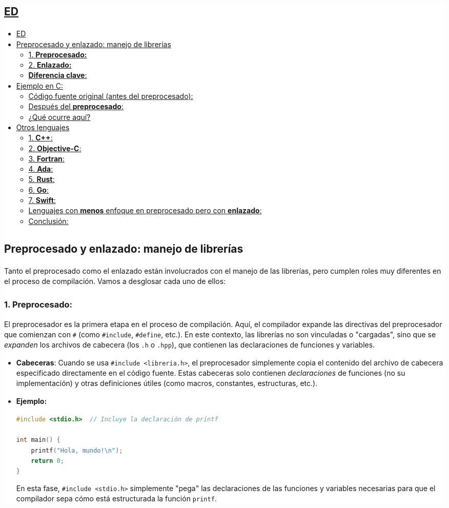 ## [ED](../README.md)

- [ED](#ed)
- [Preprocesado y enlazado: manejo de librerías](#preprocesado-y-enlazado-manejo-de-librerías)
  - [1. **Preprocesado:**](#1-preprocesado)
  - [2. **Enlazado:**](#2-enlazado)
  - [**Diferencia clave**:](#diferencia-clave)
- [Ejemplo en C:](#ejemplo-en-c)
  - [Código fuente original (antes del preprocesado):](#código-fuente-original-antes-del-preprocesado)
  - [Después del **preprocesado**:](#después-del-preprocesado)
  - [¿Qué ocurre aquí?](#qué-ocurre-aquí)
- [Otros lenguajes](#otros-lenguajes)
  - [1. **C++**:](#1-c)
  - [2. **Objective-C**:](#2-objective-c)
  - [3. **Fortran**:](#3-fortran)
  - [4. **Ada**:](#4-ada)
  - [5. **Rust**:](#5-rust)
  - [6. **Go**:](#6-go)
  - [7. **Swift**:](#7-swift)
  - [Lenguajes con **menos** enfoque en preprocesado pero con **enlazado**:](#lenguajes-con-menos-enfoque-en-preprocesado-pero-con-enlazado)
  - [Conclusión:](#conclusión)


## Preprocesado y enlazado: manejo de librerías

Tanto el preprocesado como el enlazado están involucrados con el manejo de las librerías, pero cumplen roles muy diferentes en el proceso de compilación. Vamos a desglosar cada uno de ellos:

### 1. **Preprocesado:**
El preprocesador es la primera etapa en el proceso de compilación. Aquí, el compilador expande las directivas del preprocesador que comienzan con `#` (como `#include`, `#define`, etc.). En este contexto, las librerías no son vinculadas o "cargadas", sino que se *expanden* los archivos de cabecera (los `.h` o `.hpp`), que contienen las declaraciones de funciones y variables.

- **Cabeceras**: Cuando se usa `#include <libreria.h>`, el preprocesador simplemente copia el contenido del archivo de cabecera especificado directamente en el código fuente. Estas cabeceras solo contienen *declaraciones* de funciones (no su implementación) y otras definiciones útiles (como macros, constantes, estructuras, etc.).
  
- **Ejemplo:**
   ```c
   #include <stdio.h>  // Incluye la declaración de printf

   int main() {
       printf("Hola, mundo!\n");
       return 0;
   }
   ```
   En esta fase, `#include <stdio.h>` simplemente "pega" las declaraciones de las funciones y variables necesarias para que el compilador sepa cómo está estructurada la función `printf`.

